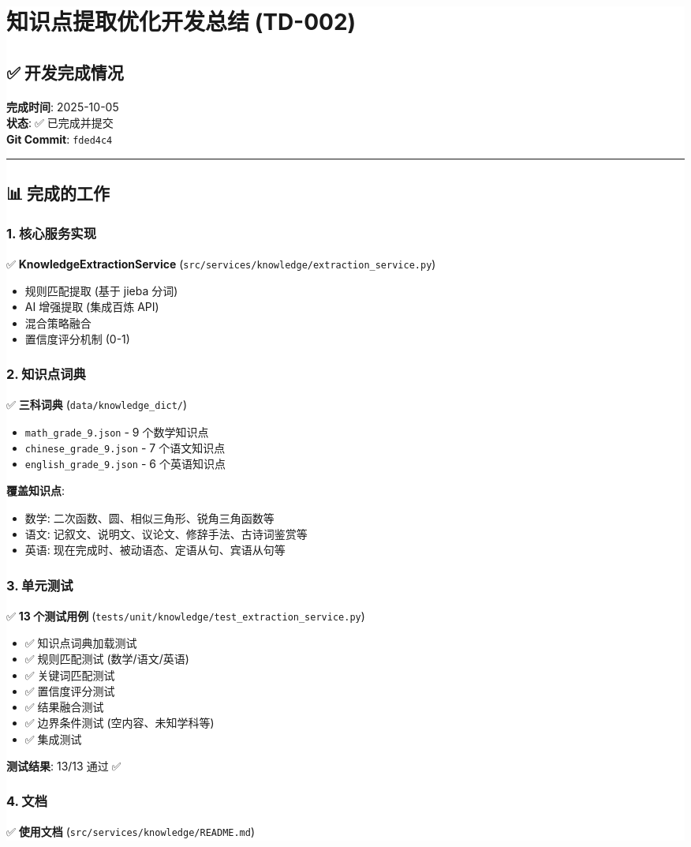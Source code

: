 # 知识点提取优化开发总结 (TD-002)

## ✅ 开发完成情况

**完成时间**: 2025-10-05  
**状态**: ✅ 已完成并提交  
**Git Commit**: `fded4c4`

---

## 📊 完成的工作

### 1. 核心服务实现

✅ **KnowledgeExtractionService** (`src/services/knowledge/extraction_service.py`)

- 规则匹配提取 (基于 jieba 分词)
- AI 增强提取 (集成百炼 API)
- 混合策略融合
- 置信度评分机制 (0-1)

### 2. 知识点词典

✅ **三科词典** (`data/knowledge_dict/`)

- `math_grade_9.json` - 9 个数学知识点
- `chinese_grade_9.json` - 7 个语文知识点
- `english_grade_9.json` - 6 个英语知识点

**覆盖知识点**:

- 数学: 二次函数、圆、相似三角形、锐角三角函数等
- 语文: 记叙文、说明文、议论文、修辞手法、古诗词鉴赏等
- 英语: 现在完成时、被动语态、定语从句、宾语从句等

### 3. 单元测试

✅ **13 个测试用例** (`tests/unit/knowledge/test_extraction_service.py`)

- ✅ 知识点词典加载测试
- ✅ 规则匹配测试 (数学/语文/英语)
- ✅ 关键词匹配测试
- ✅ 置信度评分测试
- ✅ 结果融合测试
- ✅ 边界条件测试 (空内容、未知学科等)
- ✅ 集成测试

**测试结果**: 13/13 通过 ✅

### 4. 文档

✅ **使用文档** (`src/services/knowledge/README.md`)

